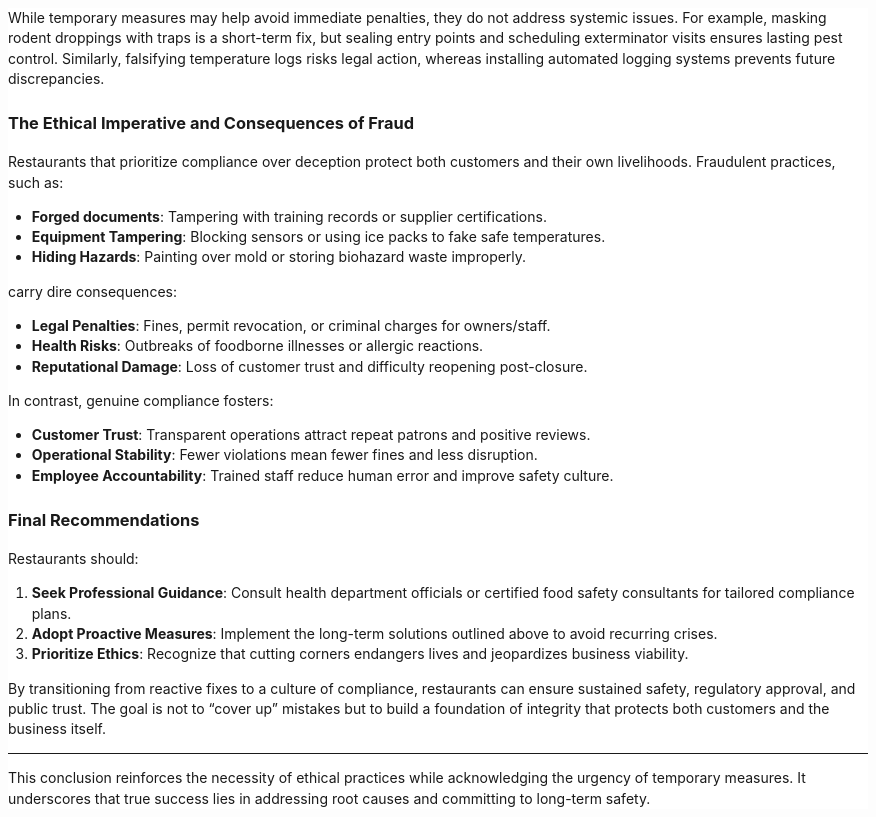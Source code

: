 While temporary measures may help avoid immediate penalties, they do not address systemic issues. For example, masking rodent droppings with traps is a short-term fix, but sealing entry points and scheduling exterminator visits ensures lasting pest control. Similarly, falsifying temperature logs risks legal action, whereas installing automated logging systems prevents future discrepancies.  

### The Ethical Imperative and Consequences of Fraud  
Restaurants that prioritize compliance over deception protect both customers and their own livelihoods. Fraudulent practices, such as:  
- **Forged documents**: Tampering with training records or supplier certifications.  
- **Equipment Tampering**: Blocking sensors or using ice packs to fake safe temperatures.  
- **Hiding Hazards**: Painting over mold or storing biohazard waste improperly.  

carry dire consequences:  
- **Legal Penalties**: Fines, permit revocation, or criminal charges for owners/staff.  
- **Health Risks**: Outbreaks of foodborne illnesses or allergic reactions.  
- **Reputational Damage**: Loss of customer trust and difficulty reopening post-closure.  

In contrast, genuine compliance fosters:  
- **Customer Trust**: Transparent operations attract repeat patrons and positive reviews.  
- **Operational Stability**: Fewer violations mean fewer fines and less disruption.  
- **Employee Accountability**: Trained staff reduce human error and improve safety culture.  

### Final Recommendations  
Restaurants should:  
1. **Seek Professional Guidance**: Consult health department officials or certified food safety consultants for tailored compliance plans.  
2. **Adopt Proactive Measures**: Implement the long-term solutions outlined above to avoid recurring crises.  
3. **Prioritize Ethics**: Recognize that cutting corners endangers lives and jeopardizes business viability.  

By transitioning from reactive fixes to a culture of compliance, restaurants can ensure sustained safety, regulatory approval, and public trust. The goal is not to “cover up” mistakes but to build a foundation of integrity that protects both customers and the business itself.  

---  
This conclusion reinforces the necessity of ethical practices while acknowledging the urgency of temporary measures. It underscores that true success lies in addressing root causes and committing to long-term safety.